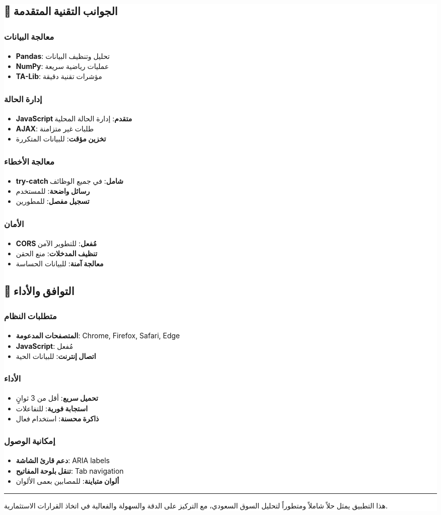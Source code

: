 ## 🔧 الجوانب التقنية المتقدمة

### معالجة البيانات
- **Pandas**: تحليل وتنظيف البيانات
- **NumPy**: عمليات رياضية سريعة
- **TA-Lib**: مؤشرات تقنية دقيقة

### إدارة الحالة
- **JavaScript متقدم**: إدارة الحالة المحلية
- **AJAX**: طلبات غير متزامنة
- **تخزين مؤقت**: للبيانات المتكررة

### معالجة الأخطاء
- **try-catch شامل**: في جميع الوظائف
- **رسائل واضحة**: للمستخدم
- **تسجيل مفصل**: للمطورين

### الأمان
- **CORS مُفعل**: للتطوير الآمن
- **تنظيف المدخلات**: منع الحقن
- **معالجة آمنة**: للبيانات الحساسة

## 📱 التوافق والأداء

### متطلبات النظام
- **المتصفحات المدعومة**: Chrome, Firefox, Safari, Edge
- **JavaScript**: مُفعل
- **اتصال إنترنت**: للبيانات الحية

### الأداء
- **تحميل سريع**: أقل من 3 ثوانٍ
- **استجابة فورية**: للتفاعلات
- **ذاكرة محسنة**: استخدام فعال

### إمكانية الوصول
- **دعم قارئ الشاشة**: ARIA labels
- **تنقل بلوحة المفاتيح**: Tab navigation
- **ألوان متباينة**: للمصابين بعمى الألوان

---

هذا التطبيق يمثل حلاً شاملاً ومتطوراً لتحليل السوق السعودي، مع التركيز على الدقة والسهولة والفعالية في اتخاذ القرارات الاستثمارية.

